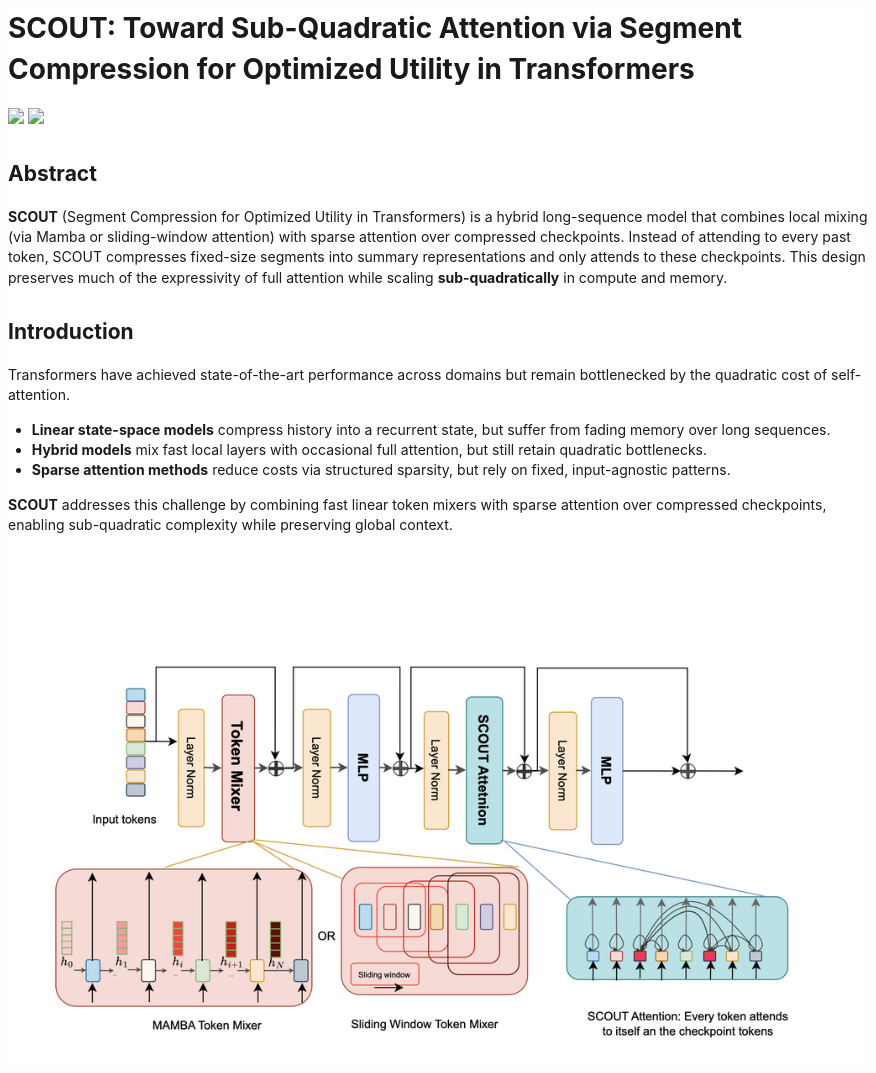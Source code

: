 # SCOUT: Toward Sub-Quadratic Attention via Segment Compression for Optimized Utility in Transformers
<a target="_blank" href="https://arxiv.org/pdf/2509.00935">
<img style="height:22pt" src="https://img.shields.io/badge/-Paper-red?style=flat&logo=arxiv"></a>
<a target="_blank" href="https://github.com/ArefJafari/SCOUT">
<img style="height:22pt" src="https://img.shields.io/badge/-Code-green?style=flat&logo=github"></a>

## Abstract

**SCOUT** (Segment Compression for Optimized Utility in Transformers) is a hybrid long-sequence model that combines local mixing (via Mamba or sliding-window attention) with sparse attention over compressed checkpoints. Instead of attending to every past token, SCOUT compresses fixed-size segments into summary representations and only attends to these checkpoints. This design preserves much of the expressivity of full attention while scaling **sub-quadratically** in compute and memory.

## Introduction

Transformers have achieved state-of-the-art performance across domains but remain bottlenecked by the quadratic cost of self-attention.  

- **Linear state-space models** compress history into a recurrent state, but suffer from fading memory over long sequences.  
- **Hybrid models** mix fast local layers with occasional full attention, but still retain quadratic bottlenecks.  
- **Sparse attention methods** reduce costs via structured sparsity, but rely on fixed, input-agnostic patterns.  

**SCOUT** addresses this challenge by combining fast linear token mixers with sparse attention over compressed checkpoints, enabling sub-quadratic complexity while preserving global context.


<p align="center">
  <img src="SCOUT.png" alt="SCOUT Architecture" width="1000"/>
</p>
